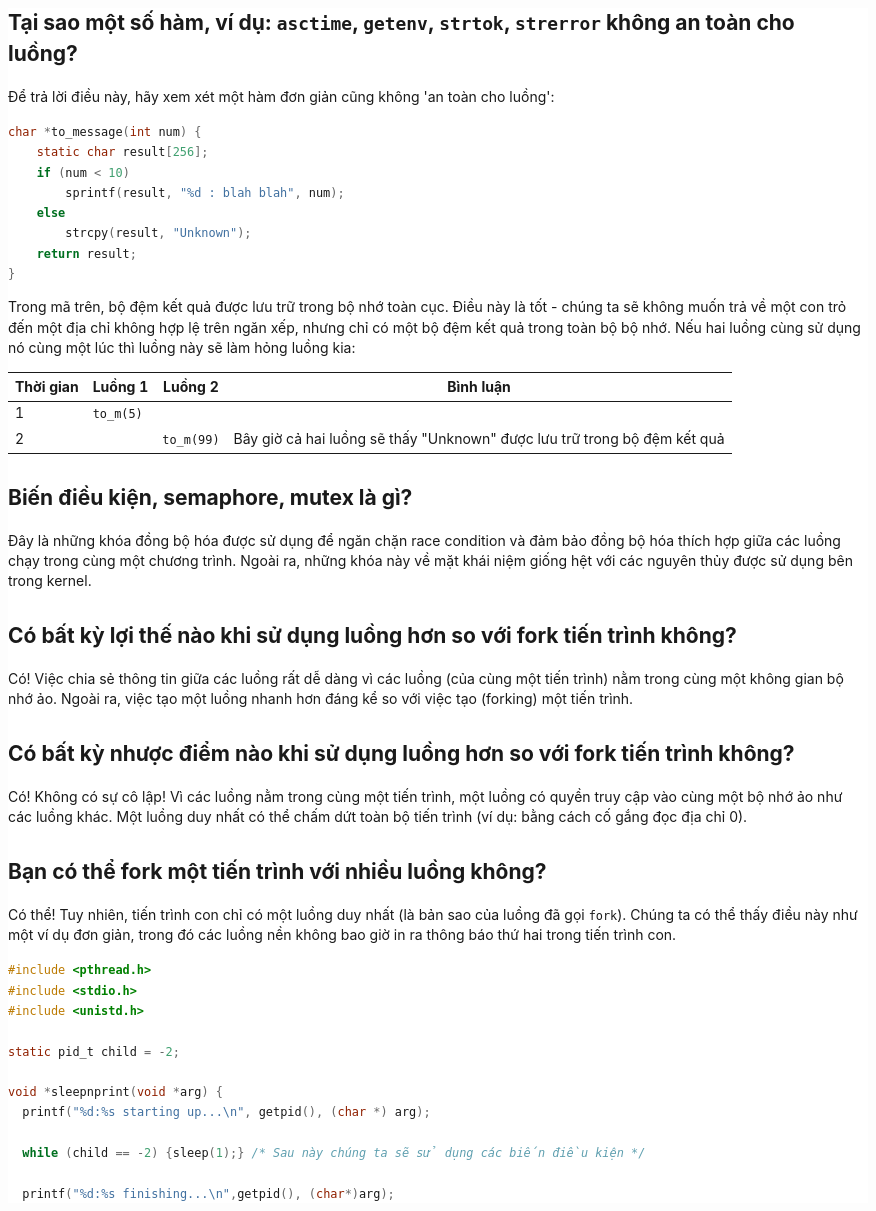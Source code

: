 ## Tại sao một số hàm, ví dụ: `asctime`, `getenv`, `strtok`, `strerror` không an toàn cho luồng? 
Để trả lời điều này, hãy xem xét một hàm đơn giản cũng không 'an toàn cho luồng':
```C
char *to_message(int num) {
    static char result[256];
    if (num < 10) 
        sprintf(result, "%d : blah blah", num);
    else 
        strcpy(result, "Unknown");
    return result;
}
```
Trong mã trên, bộ đệm kết quả được lưu trữ trong bộ nhớ toàn cục. Điều này là tốt - chúng ta sẽ không muốn trả về một con trỏ đến một địa chỉ không hợp lệ trên ngăn xếp, nhưng chỉ có một bộ đệm kết quả trong toàn bộ bộ nhớ. Nếu hai luồng cùng sử dụng nó cùng một lúc thì luồng này sẽ làm hỏng luồng kia:


Thời gian | Luồng 1 | Luồng 2 | Bình luận 
-----|----------| --------|------
 1   | `to_m(5)` |         |
 2   |          | `to_m(99)` | Bây giờ cả hai luồng sẽ thấy "Unknown" được lưu trữ trong bộ đệm kết quả


## Biến điều kiện, semaphore, mutex là gì?
Đây là những khóa đồng bộ hóa được sử dụng để ngăn chặn race condition và đảm bảo đồng bộ hóa thích hợp giữa các luồng chạy trong cùng một chương trình. Ngoài ra, những khóa này về mặt khái niệm giống hệt với các nguyên thủy được sử dụng bên trong kernel.


## Có bất kỳ lợi thế nào khi sử dụng luồng hơn so với fork tiến trình không?
Có! Việc chia sẻ thông tin giữa các luồng rất dễ dàng vì các luồng (của cùng một tiến trình) nằm trong cùng một không gian bộ nhớ ảo.
Ngoài ra, việc tạo một luồng nhanh hơn đáng kể so với việc tạo (forking) một tiến trình.

## Có bất kỳ nhược điểm nào khi sử dụng luồng hơn so với fork tiến trình không?
Có! Không có sự cô lập! Vì các luồng nằm trong cùng một tiến trình, một luồng có quyền truy cập vào cùng một bộ nhớ ảo như các luồng khác. Một luồng duy nhất có thể chấm dứt toàn bộ tiến trình (ví dụ: bằng cách cố gắng đọc địa chỉ 0).

## Bạn có thể fork một tiến trình với nhiều luồng không?
Có thể! Tuy nhiên, tiến trình con chỉ có một luồng duy nhất (là bản sao của luồng đã gọi `fork`). Chúng ta có thể thấy điều này như một ví dụ đơn giản, trong đó các luồng nền không bao giờ in ra thông báo thứ hai trong tiến trình con.

```C
#include <pthread.h>
#include <stdio.h>
#include <unistd.h>

static pid_t child = -2;

void *sleepnprint(void *arg) {
  printf("%d:%s starting up...\n", getpid(), (char *) arg);

  while (child == -2) {sleep(1);} /* Sau này chúng ta sẽ sử dụng các biến điều kiện */

  printf("%d:%s finishing...\n",getpid(), (char*)arg);

```